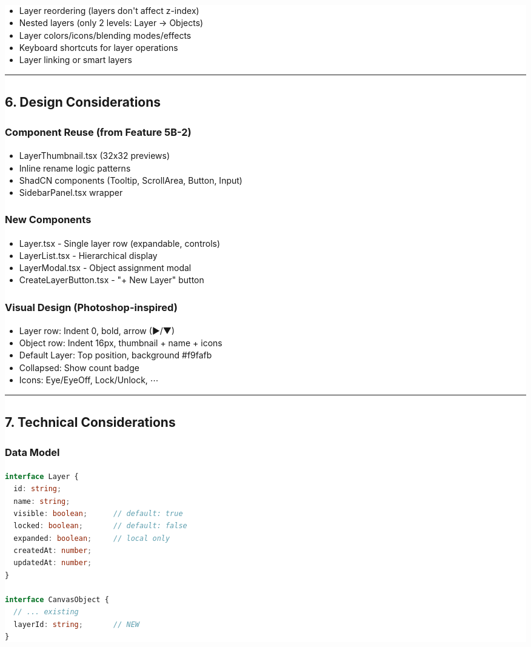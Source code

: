 - Layer reordering (layers don't affect z-index)
- Nested layers (only 2 levels: Layer → Objects)
- Layer colors/icons/blending modes/effects
- Keyboard shortcuts for layer operations
- Layer linking or smart layers

---

## 6. Design Considerations

### Component Reuse (from Feature 5B-2)
- LayerThumbnail.tsx (32x32 previews)
- Inline rename logic patterns
- ShadCN components (Tooltip, ScrollArea, Button, Input)
- SidebarPanel.tsx wrapper

### New Components
- Layer.tsx - Single layer row (expandable, controls)
- LayerList.tsx - Hierarchical display
- LayerModal.tsx - Object assignment modal
- CreateLayerButton.tsx - "+ New Layer" button

### Visual Design (Photoshop-inspired)
- Layer row: Indent 0, bold, arrow (▶/▼)
- Object row: Indent 16px, thumbnail + name + icons
- Default Layer: Top position, background #f9fafb
- Collapsed: Show count badge
- Icons: Eye/EyeOff, Lock/Unlock, ⋯

---

## 7. Technical Considerations

### Data Model
```typescript
interface Layer {
  id: string;
  name: string;
  visible: boolean;      // default: true
  locked: boolean;       // default: false
  expanded: boolean;     // local only
  createdAt: number;
  updatedAt: number;
}

interface CanvasObject {
  // ... existing
  layerId: string;       // NEW
}
```

